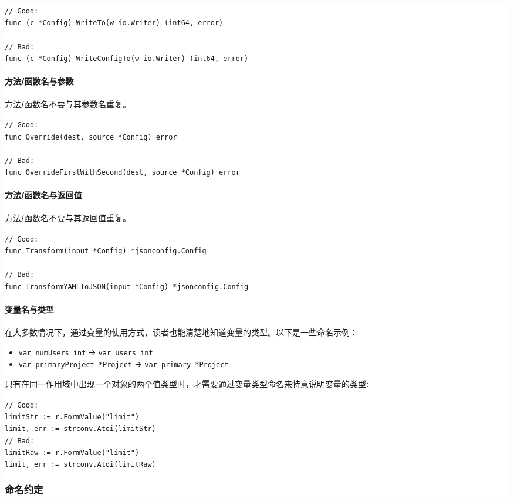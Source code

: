 ```
// Good:
func (c *Config) WriteTo(w io.Writer) (int64, error)

// Bad:
func (c *Config) WriteConfigTo(w io.Writer) (int64, error)
```

#### [](https://git.woa.com/standards/programming_guide/blob/master/go/README.md#%E6%96%B9%E6%B3%95%E5%87%BD%E6%95%B0%E5%90%8D%E4%B8%8E%E5%8F%82%E6%95%B0)方法/函数名与参数

方法/函数名不要与其参数名重复。

```
// Good:
func Override(dest, source *Config) error

// Bad:
func OverrideFirstWithSecond(dest, source *Config) error
```

#### [](https://git.woa.com/standards/programming_guide/blob/master/go/README.md#%E6%96%B9%E6%B3%95%E5%87%BD%E6%95%B0%E5%90%8D%E4%B8%8E%E8%BF%94%E5%9B%9E%E5%80%BC)方法/函数名与返回值

方法/函数名不要与其返回值重复。

```
// Good:
func Transform(input *Config) *jsonconfig.Config

// Bad:
func TransformYAMLToJSON(input *Config) *jsonconfig.Config
```

#### [](https://git.woa.com/standards/programming_guide/blob/master/go/README.md#%E5%8F%98%E9%87%8F%E5%90%8D%E4%B8%8E%E7%B1%BB%E5%9E%8B)变量名与类型

在大多数情况下，通过变量的使用方式，读者也能清楚地知道变量的类型。以下是一些命名示例：

- `var numUsers int` -> `var users int`
- `var primaryProject *Project` -> `var primary *Project`

只有在同一作用域中出现一个对象的两个值类型时，才需要通过变量类型命名来特意说明变量的类型:

```
// Good:
limitStr := r.FormValue("limit")
limit, err := strconv.Atoi(limitStr)
// Bad:
limitRaw := r.FormValue("limit")
limit, err := strconv.Atoi(limitRaw)
```

### [](https://git.woa.com/standards/programming_guide/blob/master/go/README.md#%E5%91%BD%E5%90%8D%E7%BA%A6%E5%AE%9A)命名约定
